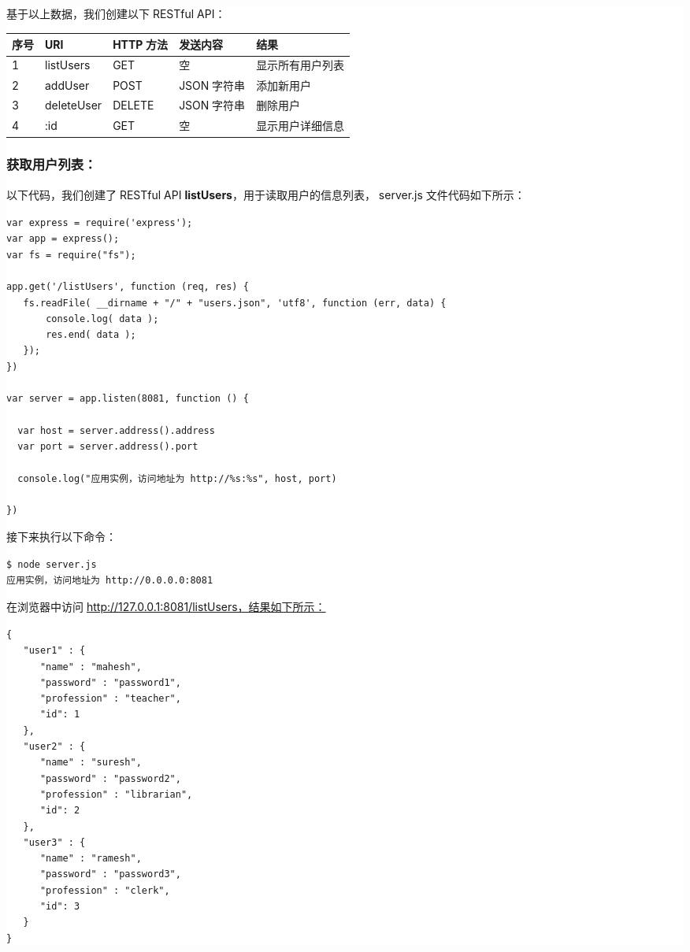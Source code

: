 基于以上数据，我们创建以下 RESTful API：

| 序号 | URI        | HTTP 方法 | 发送内容    | 结果             |
| :--- | :--------- | :-------- | :---------- | :--------------- |
| 1    | listUsers  | GET       | 空          | 显示所有用户列表 |
| 2    | addUser    | POST      | JSON 字符串 | 添加新用户       |
| 3    | deleteUser | DELETE    | JSON 字符串 | 删除用户         |
| 4    | :id        | GET       | 空          | 显示用户详细信息 |

### 获取用户列表：

以下代码，我们创建了 RESTful API **listUsers**，用于读取用户的信息列表， server.js 文件代码如下所示：

```
var express = require('express');
var app = express();
var fs = require("fs");

app.get('/listUsers', function (req, res) {
   fs.readFile( __dirname + "/" + "users.json", 'utf8', function (err, data) {
       console.log( data );
       res.end( data );
   });
})

var server = app.listen(8081, function () {

  var host = server.address().address
  var port = server.address().port

  console.log("应用实例，访问地址为 http://%s:%s", host, port)

})
```

接下来执行以下命令：

```
$ node server.js 
应用实例，访问地址为 http://0.0.0.0:8081
```

在浏览器中访问 http://127.0.0.1:8081/listUsers，结果如下所示：

```
{
   "user1" : {
      "name" : "mahesh",
      "password" : "password1",
      "profession" : "teacher",
      "id": 1
   },
   "user2" : {
      "name" : "suresh",
      "password" : "password2",
      "profession" : "librarian",
      "id": 2
   },
   "user3" : {
      "name" : "ramesh",
      "password" : "password3",
      "profession" : "clerk",
      "id": 3
   }
}
```